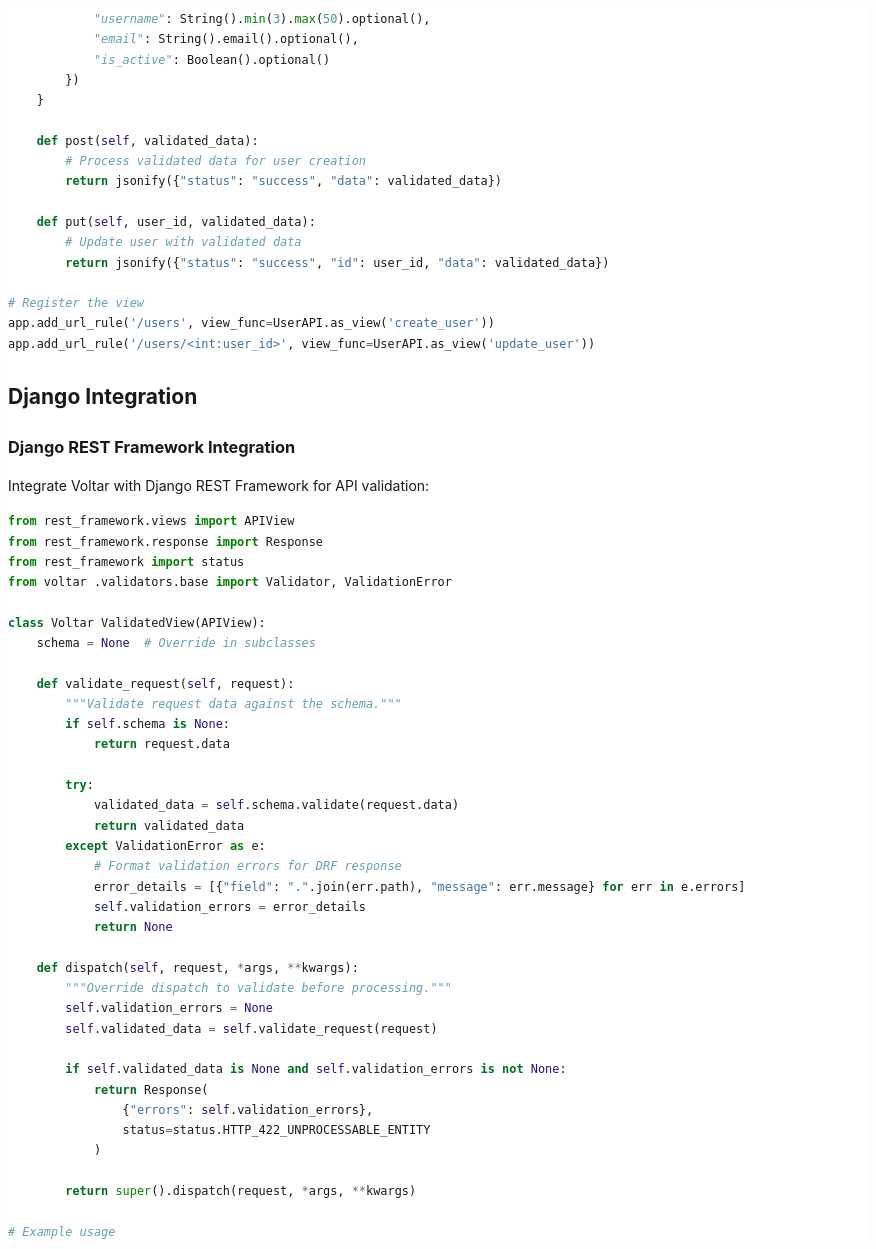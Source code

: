 ```python
            "username": String().min(3).max(50).optional(),
            "email": String().email().optional(),
            "is_active": Boolean().optional()
        })
    }
    
    def post(self, validated_data):
        # Process validated data for user creation
        return jsonify({"status": "success", "data": validated_data})
        
    def put(self, user_id, validated_data):
        # Update user with validated data
        return jsonify({"status": "success", "id": user_id, "data": validated_data})

# Register the view
app.add_url_rule('/users', view_func=UserAPI.as_view('create_user'))
app.add_url_rule('/users/<int:user_id>', view_func=UserAPI.as_view('update_user'))
```

## Django Integration

### Django REST Framework Integration

Integrate Voltar  with Django REST Framework for API validation:

```python
from rest_framework.views import APIView
from rest_framework.response import Response
from rest_framework import status
from voltar .validators.base import Validator, ValidationError

class Voltar ValidatedView(APIView):
    schema = None  # Override in subclasses
    
    def validate_request(self, request):
        """Validate request data against the schema."""
        if self.schema is None:
            return request.data
            
        try:
            validated_data = self.schema.validate(request.data)
            return validated_data
        except ValidationError as e:
            # Format validation errors for DRF response
            error_details = [{"field": ".".join(err.path), "message": err.message} for err in e.errors]
            self.validation_errors = error_details
            return None
    
    def dispatch(self, request, *args, **kwargs):
        """Override dispatch to validate before processing."""
        self.validation_errors = None
        self.validated_data = self.validate_request(request)
        
        if self.validated_data is None and self.validation_errors is not None:
            return Response(
                {"errors": self.validation_errors},
                status=status.HTTP_422_UNPROCESSABLE_ENTITY
            )
            
        return super().dispatch(request, *args, **kwargs)

# Example usage
```